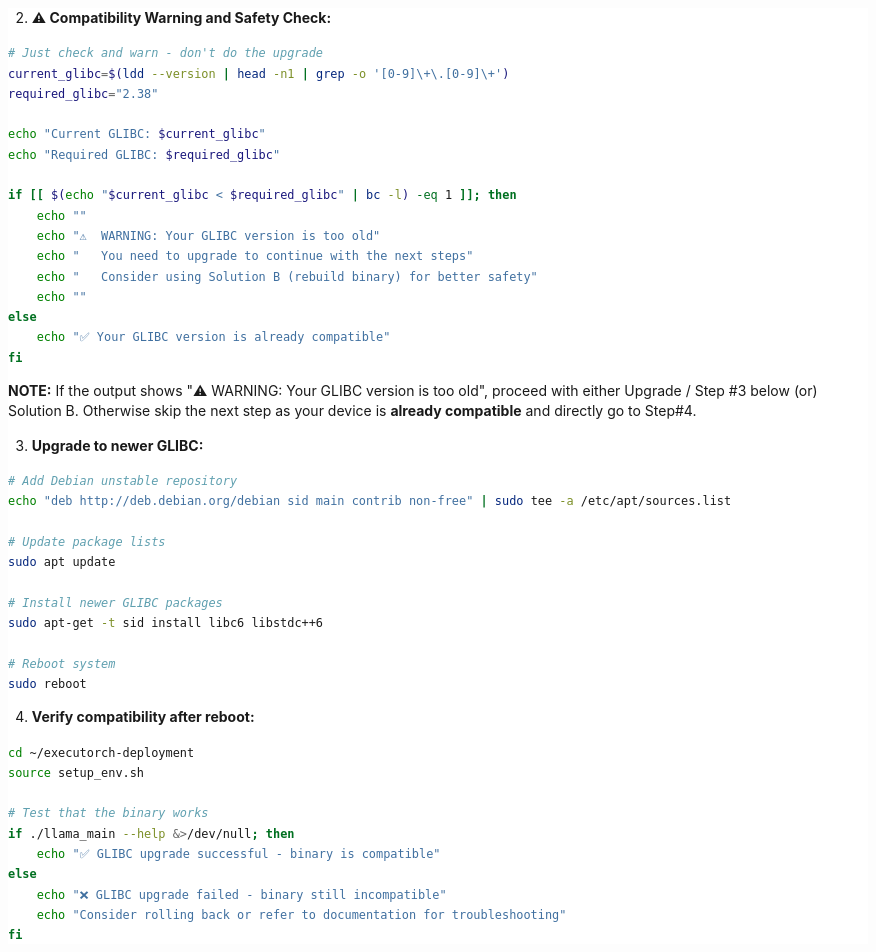 2. **⚠️ Compatibility Warning and Safety Check:**

```bash
# Just check and warn - don't do the upgrade
current_glibc=$(ldd --version | head -n1 | grep -o '[0-9]\+\.[0-9]\+')
required_glibc="2.38"

echo "Current GLIBC: $current_glibc"
echo "Required GLIBC: $required_glibc"

if [[ $(echo "$current_glibc < $required_glibc" | bc -l) -eq 1 ]]; then
    echo ""
    echo "⚠️  WARNING: Your GLIBC version is too old"
    echo "   You need to upgrade to continue with the next steps"
    echo "   Consider using Solution B (rebuild binary) for better safety"
    echo ""
else
    echo "✅ Your GLIBC version is already compatible"
fi
```

**NOTE:** If the output shows "⚠️  WARNING: Your GLIBC version is too old", proceed with either Upgrade / Step #3 below (or) Solution B. Otherwise skip the next step as your device is __already compatible__ and directly go to Step#4.

3. **Upgrade to newer GLIBC:**

```bash
# Add Debian unstable repository
echo "deb http://deb.debian.org/debian sid main contrib non-free" | sudo tee -a /etc/apt/sources.list

# Update package lists
sudo apt update

# Install newer GLIBC packages
sudo apt-get -t sid install libc6 libstdc++6

# Reboot system
sudo reboot
```

4. **Verify compatibility after reboot:**

```bash
cd ~/executorch-deployment
source setup_env.sh

# Test that the binary works
if ./llama_main --help &>/dev/null; then
    echo "✅ GLIBC upgrade successful - binary is compatible"
else
    echo "❌ GLIBC upgrade failed - binary still incompatible"
    echo "Consider rolling back or refer to documentation for troubleshooting"
fi
```
